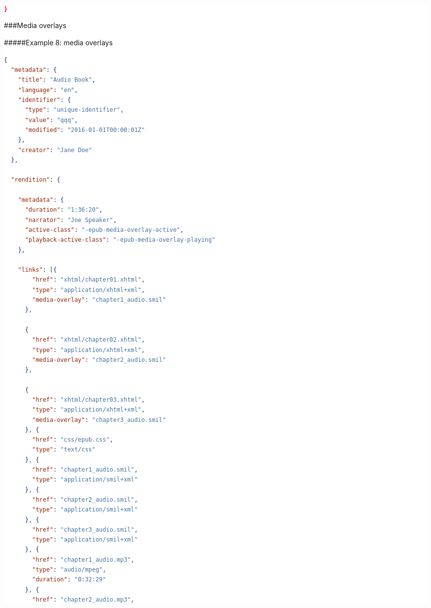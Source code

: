 ```json
}

```


###Media overlays

#####Example 8: media overlays
```json
{
  "metadata": {
    "title": "Audio Book",
    "language": "en",
    "identifier": {
      "type": "unique-identifier",
      "value": "qqq",
      "modified": "2016-01-01T00:00:01Z"
    },
    "creator": "Jane Doe"
  },

  "rendition": {

    "metadata": {
      "duration": "1:36:20",
      "narrator": "Joe Speaker",
      "active-class": "-epub-media-overlay-active",
      "playback-active-class": "-epub-media-overlay-playing"
    },

    "links": [{
        "href": "xhtml/chapter01.xhtml",
        "type": "application/xhtml+xml",
        "media-overlay": "chapter1_audio.smil"
      },

      {
        "href": "xhtml/chapter02.xhtml",
        "type": "application/xhtml+xml",
        "media-overlay": "chapter2_audio.smil"
      },

      {
        "href": "xhtml/chapter03.xhtml",
        "type": "application/xhtml+xml",
        "media-overlay": "chapter3_audio.smil"
      }, {
        "href": "css/epub.css",
        "type": "text/css"
      }, {
        "href": "chapter1_audio.smil",
        "type": "application/smil+xml"
      }, {
        "href": "chapter2_audio.smil",
        "type": "application/smil+xml"
      }, {
        "href": "chapter3_audio.smil",
        "type": "application/smil+xml"
      }, {
        "href": "chapter1_audio.mp3",
        "type": "audio/mpeg",
        "duration": "0:32:29"
      }, {
        "href": "chapter2_audio.mp3",
```